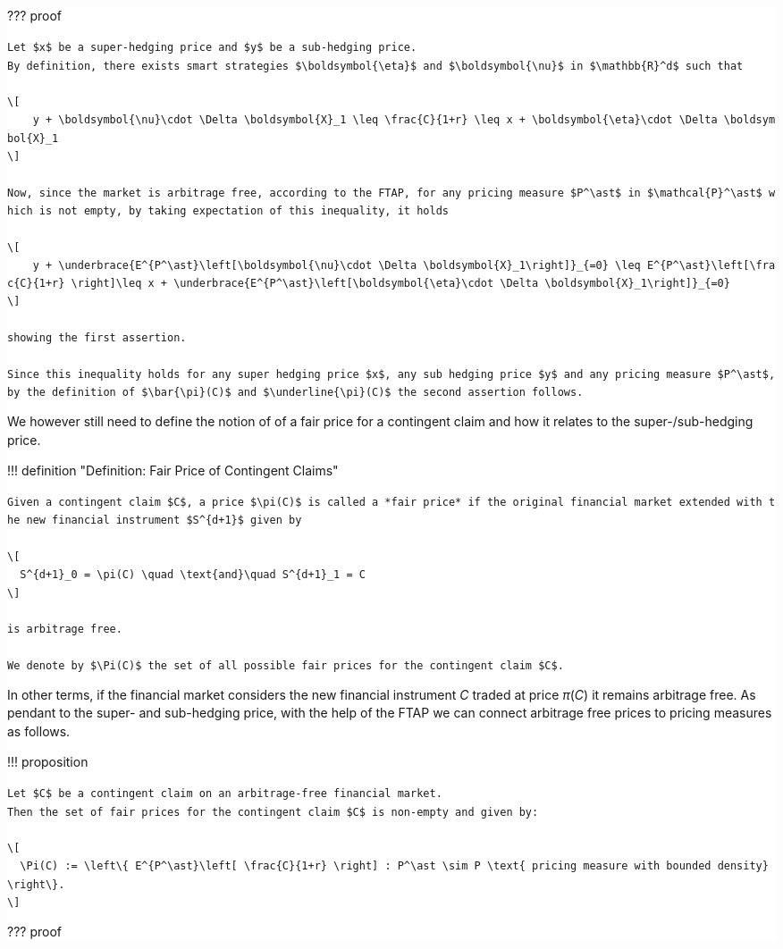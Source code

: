 ??? proof

    Let $x$ be a super-hedging price and $y$ be a sub-hedging price.
    By definition, there exists smart strategies $\boldsymbol{\eta}$ and $\boldsymbol{\nu}$ in $\mathbb{R}^d$ such that

    \[
        y + \boldsymbol{\nu}\cdot \Delta \boldsymbol{X}_1 \leq \frac{C}{1+r} \leq x + \boldsymbol{\eta}\cdot \Delta \boldsymbol{X}_1
    \]

    Now, since the market is arbitrage free, according to the FTAP, for any pricing measure $P^\ast$ in $\mathcal{P}^\ast$ which is not empty, by taking expectation of this inequality, it holds
    
    \[
        y + \underbrace{E^{P^\ast}\left[\boldsymbol{\nu}\cdot \Delta \boldsymbol{X}_1\right]}_{=0} \leq E^{P^\ast}\left[\frac{C}{1+r} \right]\leq x + \underbrace{E^{P^\ast}\left[\boldsymbol{\eta}\cdot \Delta \boldsymbol{X}_1\right]}_{=0}
    \]

    showing the first assertion.

    Since this inequality holds for any super hedging price $x$, any sub hedging price $y$ and any pricing measure $P^\ast$, by the definition of $\bar{\pi}(C)$ and $\underline{\pi}(C)$ the second assertion follows.


We however still need to define the notion of of a fair price for a contingent claim and how it relates to the super-/sub-hedging price.


!!! definition "Definition: Fair Price of Contingent Claims"

    Given a contingent claim $C$, a price $\pi(C)$ is called a *fair price* if the original financial market extended with the new financial instrument $S^{d+1}$ given by

    \[
      S^{d+1}_0 = \pi(C) \quad \text{and}\quad S^{d+1}_1 = C
    \]

    is arbitrage free.

    We denote by $\Pi(C)$ the set of all possible fair prices for the contingent claim $C$.

In other terms, if the financial market considers the new financial instrument $C$ traded at price $\pi(C)$ it remains arbitrage free.
As pendant to the super- and sub-hedging price, with the help of the FTAP we can connect arbitrage free prices to pricing measures as follows.

!!! proposition 

    Let $C$ be a contingent claim on an arbitrage-free financial market.
    Then the set of fair prices for the contingent claim $C$ is non-empty and given by:
    
    \[
      \Pi(C) := \left\{ E^{P^\ast}\left[ \frac{C}{1+r} \right] : P^\ast \sim P \text{ pricing measure with bounded density}  \right\}.
    \]

??? proof
    